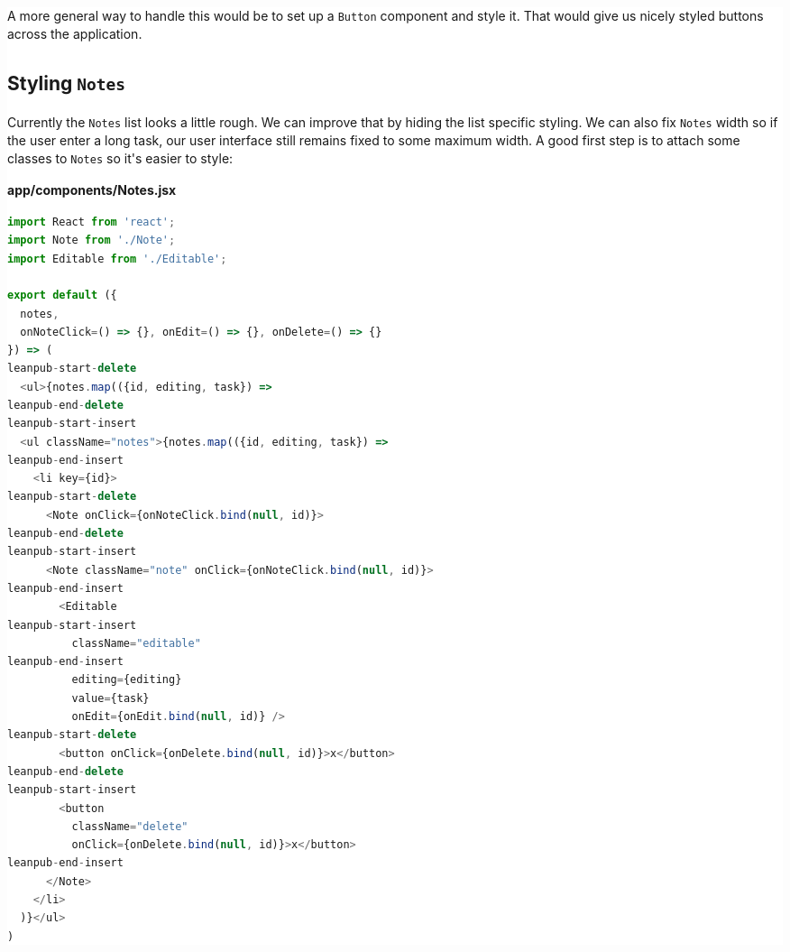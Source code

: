 A more general way to handle this would be to set up a `Button` component and style it. That would give us nicely styled buttons across the application.

## Styling `Notes`

Currently the `Notes` list looks a little rough. We can improve that by hiding the list specific styling. We can also fix `Notes` width so if the user enter a long task, our user interface still remains fixed to some maximum width. A good first step is to attach some classes to `Notes` so it's easier to style:

**app/components/Notes.jsx**

```javascript
import React from 'react';
import Note from './Note';
import Editable from './Editable';

export default ({
  notes,
  onNoteClick=() => {}, onEdit=() => {}, onDelete=() => {}
}) => (
leanpub-start-delete
  <ul>{notes.map(({id, editing, task}) =>
leanpub-end-delete
leanpub-start-insert
  <ul className="notes">{notes.map(({id, editing, task}) =>
leanpub-end-insert
    <li key={id}>
leanpub-start-delete
      <Note onClick={onNoteClick.bind(null, id)}>
leanpub-end-delete
leanpub-start-insert
      <Note className="note" onClick={onNoteClick.bind(null, id)}>
leanpub-end-insert
        <Editable
leanpub-start-insert
          className="editable"
leanpub-end-insert
          editing={editing}
          value={task}
          onEdit={onEdit.bind(null, id)} />
leanpub-start-delete
        <button onClick={onDelete.bind(null, id)}>x</button>
leanpub-end-delete
leanpub-start-insert
        <button
          className="delete"
          onClick={onDelete.bind(null, id)}>x</button>
leanpub-end-insert
      </Note>
    </li>
  )}</ul>
)
```
